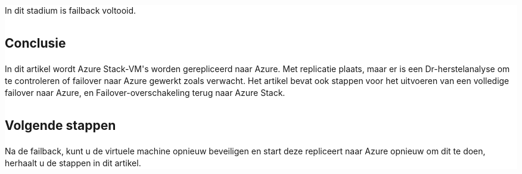 
In dit stadium is failback voltooid.


## <a name="conclusion"></a>Conclusie

In dit artikel wordt Azure Stack-VM's worden gerepliceerd naar Azure. Met replicatie plaats, maar er is een Dr-herstelanalyse om te controleren of failover naar Azure gewerkt zoals verwacht. Het artikel bevat ook stappen voor het uitvoeren van een volledige failover naar Azure, en Failover-overschakeling terug naar Azure Stack.

## <a name="next-steps"></a>Volgende stappen

Na de failback, kunt u de virtuele machine opnieuw beveiligen en start deze repliceert naar Azure opnieuw om dit te doen, herhaalt u de stappen in dit artikel.

